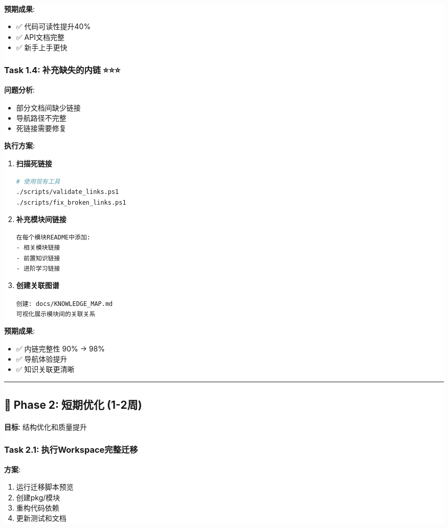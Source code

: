 **预期成果**:

- ✅ 代码可读性提升40%
- ✅ API文档完整
- ✅ 新手上手更快

### Task 1.4: 补充缺失的内链 ⭐⭐⭐

**问题分析**:

- 部分文档间缺少链接
- 导航路径不完整
- 死链接需要修复

**执行方案**:

1. **扫描死链接**

   ```bash
   # 使用现有工具
   ./scripts/validate_links.ps1
   ./scripts/fix_broken_links.ps1
   ```

2. **补充模块间链接**

   ```text
   在每个模块README中添加:
   - 相关模块链接
   - 前置知识链接
   - 进阶学习链接
   ```

3. **创建关联图谱**

   ```text
   创建: docs/KNOWLEDGE_MAP.md
   可视化展示模块间的关联关系
   ```

**预期成果**:

- ✅ 内链完整性 90% → 98%
- ✅ 导航体验提升
- ✅ 知识关联更清晰

---

## 🔄 Phase 2: 短期优化 (1-2周)

**目标**: 结构优化和质量提升

### Task 2.1: 执行Workspace完整迁移

**方案**:

1. 运行迁移脚本预览
2. 创建pkg/模块
3. 重构代码依赖
4. 更新测试和文档

